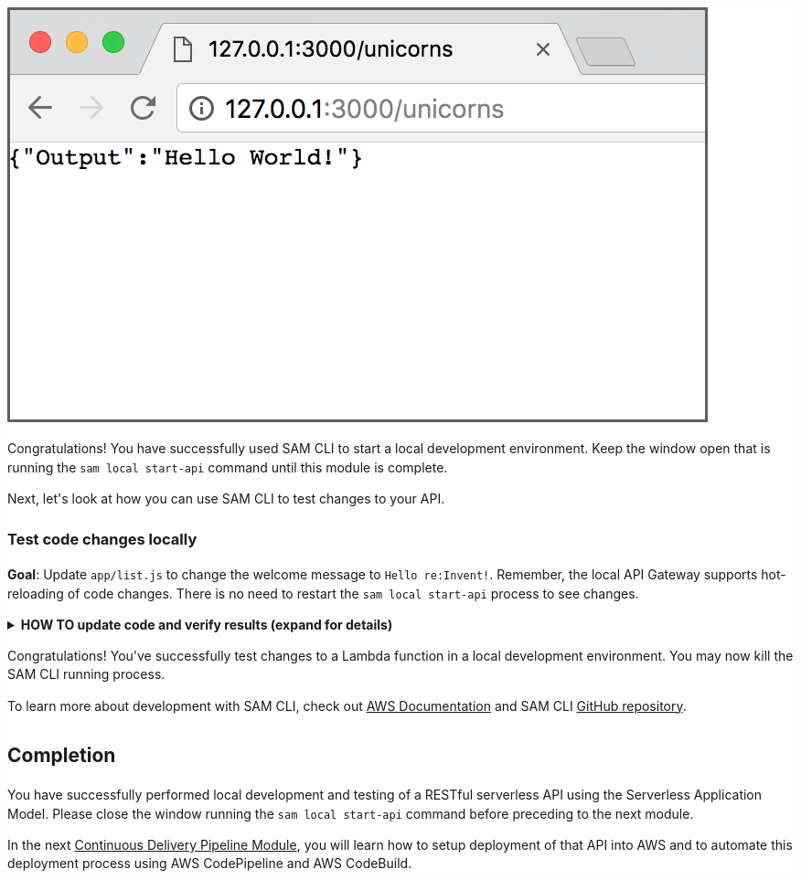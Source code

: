    ![Hello World in Browser](images/browser-hello-world.png)

Congratulations!  You have successfully used SAM CLI to start a local development environment.  Keep the window open that is running the `sam local start-api` command until this module is complete.

Next, let's look at how you can use SAM CLI to test changes to your API.

### Test code changes locally

**Goal**: Update `app/list.js` to change the welcome message to `Hello re:Invent!`.  Remember, the local API Gateway supports hot-reloading of code changes.  There is no need to restart the `sam local start-api` process to see changes.

<details><summary><strong>
HOW TO update code and verify results (expand for details)
</strong></summary></details>
<p>

Congratulations!  You've successfully test changes to a Lambda function in a local development environment.  You may now kill the SAM CLI running process.

To learn more about development with SAM CLI, check out [AWS Documentation](http://docs.aws.amazon.com/lambda/latest/dg/test-sam-local.html) and SAM CLI [GitHub repository](https://github.com/awslabs/aws-sam-local).  

## Completion

You have successfully performed local development and testing of a RESTful serverless API using the Serverless Application Model.  Please close the window running the `sam local start-api` command before preceding to the next module.

In the next [Continuous Delivery Pipeline Module](../2_ContinuousDeliveryPipeline), you will learn how to setup deployment of that API into AWS and to automate this deployment process using AWS CodePipeline and AWS CodeBuild.
